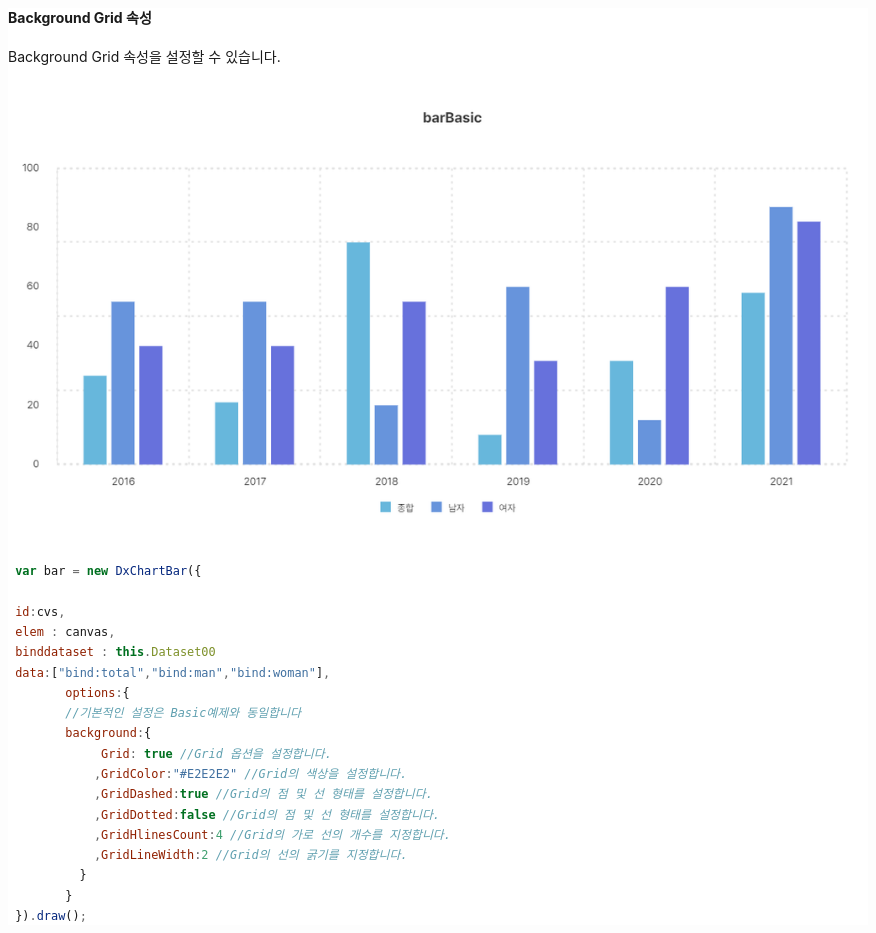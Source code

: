 

#### Background Grid 속성

Background Grid 속성을 설정할 수 있습니다.

![BackgroundGrid](../../assets/img/image46.png)

```javascript

 var bar = new DxChartBar({
                                                                           
 id:cvs,                                                                       
 elem : canvas,                                                             
 binddataset : this.Dataset00
 data:["bind:total","bind:man","bind:woman"],
        options:{                       
        //기본적인 설정은 Basic예제와 동일합니다                                       
        background:{                                                          
             Grid: true //Grid 옵션을 설정합니다.                                  
            ,GridColor:"#E2E2E2" //Grid의 색상을 설정합니다.                             
            ,GridDashed:true //Grid의 점 및 선 형태를 설정합니다.                                                                   
            ,GridDotted:false //Grid의 점 및 선 형태를 설정합니다.                                                          
            ,GridHlinesCount:4 //Grid의 가로 선의 개수를 지정합니다.             
            ,GridLineWidth:2 //Grid의 선의 굵기를 지정합니다.                      
          }                                                                   
        }                                                                      
 }).draw();                                                            
```
